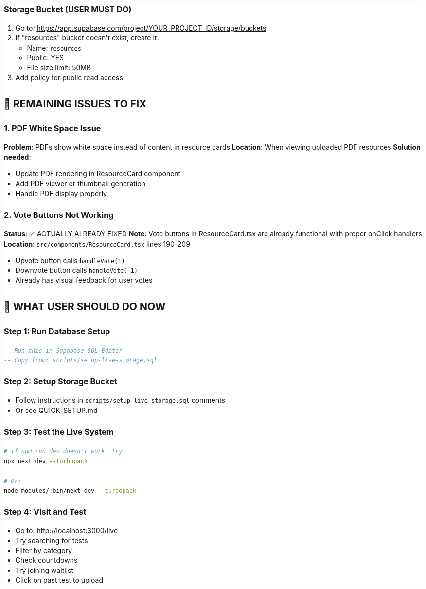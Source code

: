 ### Storage Bucket (USER MUST DO)
1. Go to: https://app.supabase.com/project/YOUR_PROJECT_ID/storage/buckets
2. If "resources" bucket doesn't exist, create it:
   - Name: `resources`
   - Public: YES
   - File size limit: 50MB
3. Add policy for public read access

## 📝 REMAINING ISSUES TO FIX

### 1. PDF White Space Issue
**Problem**: PDFs show white space instead of content in resource cards
**Location**: When viewing uploaded PDF resources
**Solution needed**: 
- Update PDF rendering in ResourceCard component
- Add PDF viewer or thumbnail generation
- Handle PDF display properly

### 2. Vote Buttons Not Working
**Status**: ✅ ACTUALLY ALREADY FIXED
**Note**: Vote buttons in ResourceCard.tsx are already functional with proper onClick handlers
**Location**: `src/components/ResourceCard.tsx` lines 190-209
- Upvote button calls `handleVote(1)`
- Downvote button calls `handleVote(-1)`
- Already has visual feedback for user votes

## 🎯 WHAT USER SHOULD DO NOW

### Step 1: Run Database Setup
```sql
-- Run this in Supabase SQL Editor
-- Copy from: scripts/setup-live-storage.sql
```

### Step 2: Setup Storage Bucket
- Follow instructions in `scripts/setup-live-storage.sql` comments
- Or see QUICK_SETUP.md

### Step 3: Test the Live System
```bash
# If npm run dev doesn't work, try:
npx next dev --turbopack

# Or:
node_modules/.bin/next dev --turbopack
```

### Step 4: Visit and Test
- Go to: http://localhost:3000/live
- Try searching for tests
- Filter by category
- Check countdowns
- Try joining waitlist
- Click on past test to upload
